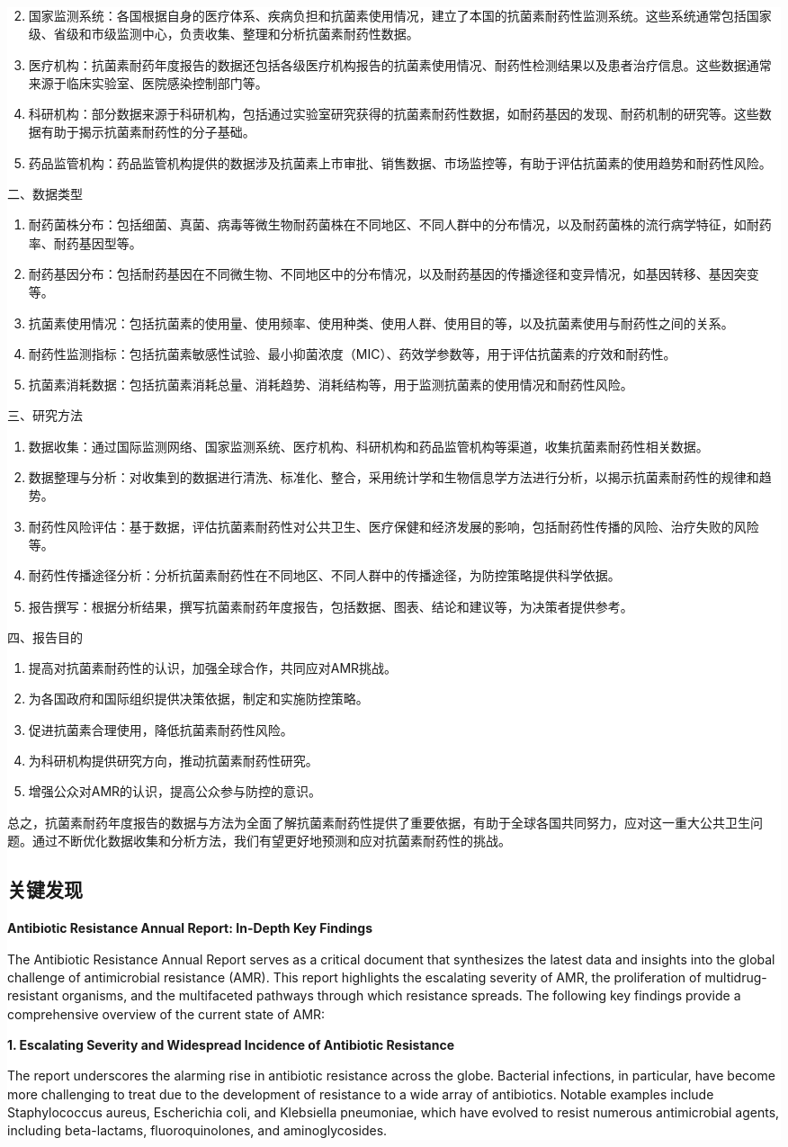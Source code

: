 2. 国家监测系统：各国根据自身的医疗体系、疾病负担和抗菌素使用情况，建立了本国的抗菌素耐药性监测系统。这些系统通常包括国家级、省级和市级监测中心，负责收集、整理和分析抗菌素耐药性数据。

3. 医疗机构：抗菌素耐药年度报告的数据还包括各级医疗机构报告的抗菌素使用情况、耐药性检测结果以及患者治疗信息。这些数据通常来源于临床实验室、医院感染控制部门等。

4. 科研机构：部分数据来源于科研机构，包括通过实验室研究获得的抗菌素耐药性数据，如耐药基因的发现、耐药机制的研究等。这些数据有助于揭示抗菌素耐药性的分子基础。

5. 药品监管机构：药品监管机构提供的数据涉及抗菌素上市审批、销售数据、市场监控等，有助于评估抗菌素的使用趋势和耐药性风险。

二、数据类型

1. 耐药菌株分布：包括细菌、真菌、病毒等微生物耐药菌株在不同地区、不同人群中的分布情况，以及耐药菌株的流行病学特征，如耐药率、耐药基因型等。

2. 耐药基因分布：包括耐药基因在不同微生物、不同地区中的分布情况，以及耐药基因的传播途径和变异情况，如基因转移、基因突变等。

3. 抗菌素使用情况：包括抗菌素的使用量、使用频率、使用种类、使用人群、使用目的等，以及抗菌素使用与耐药性之间的关系。

4. 耐药性监测指标：包括抗菌素敏感性试验、最小抑菌浓度（MIC）、药效学参数等，用于评估抗菌素的疗效和耐药性。

5. 抗菌素消耗数据：包括抗菌素消耗总量、消耗趋势、消耗结构等，用于监测抗菌素的使用情况和耐药性风险。

三、研究方法

1. 数据收集：通过国际监测网络、国家监测系统、医疗机构、科研机构和药品监管机构等渠道，收集抗菌素耐药性相关数据。

2. 数据整理与分析：对收集到的数据进行清洗、标准化、整合，采用统计学和生物信息学方法进行分析，以揭示抗菌素耐药性的规律和趋势。

3. 耐药性风险评估：基于数据，评估抗菌素耐药性对公共卫生、医疗保健和经济发展的影响，包括耐药性传播的风险、治疗失败的风险等。

4. 耐药性传播途径分析：分析抗菌素耐药性在不同地区、不同人群中的传播途径，为防控策略提供科学依据。

5. 报告撰写：根据分析结果，撰写抗菌素耐药年度报告，包括数据、图表、结论和建议等，为决策者提供参考。

四、报告目的

1. 提高对抗菌素耐药性的认识，加强全球合作，共同应对AMR挑战。

2. 为各国政府和国际组织提供决策依据，制定和实施防控策略。

3. 促进抗菌素合理使用，降低抗菌素耐药性风险。

4. 为科研机构提供研究方向，推动抗菌素耐药性研究。

5. 增强公众对AMR的认识，提高公众参与防控的意识。

总之，抗菌素耐药年度报告的数据与方法为全面了解抗菌素耐药性提供了重要依据，有助于全球各国共同努力，应对这一重大公共卫生问题。通过不断优化数据收集和分析方法，我们有望更好地预测和应对抗菌素耐药性的挑战。

## 关键发现

**Antibiotic Resistance Annual Report: In-Depth Key Findings**

The Antibiotic Resistance Annual Report serves as a critical document that synthesizes the latest data and insights into the global challenge of antimicrobial resistance (AMR). This report highlights the escalating severity of AMR, the proliferation of multidrug-resistant organisms, and the multifaceted pathways through which resistance spreads. The following key findings provide a comprehensive overview of the current state of AMR:

**1. Escalating Severity and Widespread Incidence of Antibiotic Resistance**

The report underscores the alarming rise in antibiotic resistance across the globe. Bacterial infections, in particular, have become more challenging to treat due to the development of resistance to a wide array of antibiotics. Notable examples include Staphylococcus aureus, Escherichia coli, and Klebsiella pneumoniae, which have evolved to resist numerous antimicrobial agents, including beta-lactams, fluoroquinolones, and aminoglycosides.
